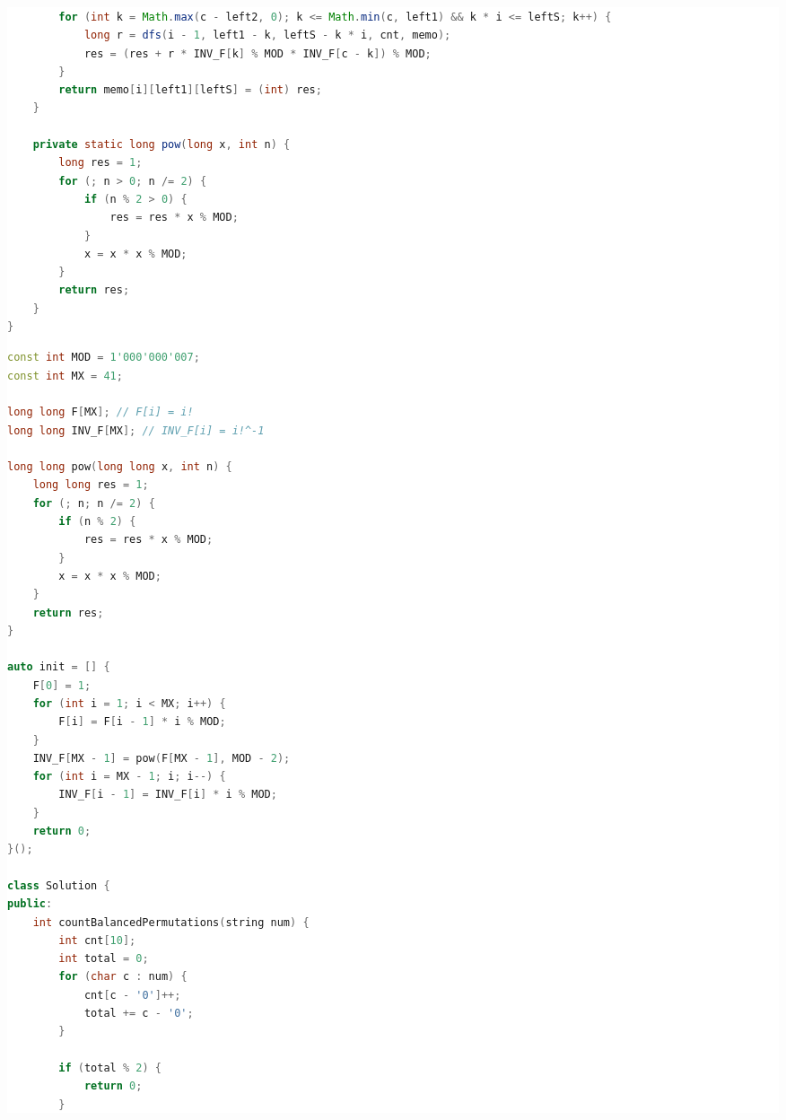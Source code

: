 ```java [sol-Java]
        for (int k = Math.max(c - left2, 0); k <= Math.min(c, left1) && k * i <= leftS; k++) {
            long r = dfs(i - 1, left1 - k, leftS - k * i, cnt, memo);
            res = (res + r * INV_F[k] % MOD * INV_F[c - k]) % MOD;
        }
        return memo[i][left1][leftS] = (int) res;
    }

    private static long pow(long x, int n) {
        long res = 1;
        for (; n > 0; n /= 2) {
            if (n % 2 > 0) {
                res = res * x % MOD;
            }
            x = x * x % MOD;
        }
        return res;
    }
}
```

```cpp [sol-C++]
const int MOD = 1'000'000'007;
const int MX = 41;

long long F[MX]; // F[i] = i!
long long INV_F[MX]; // INV_F[i] = i!^-1

long long pow(long long x, int n) {
    long long res = 1;
    for (; n; n /= 2) {
        if (n % 2) {
            res = res * x % MOD;
        }
        x = x * x % MOD;
    }
    return res;
}

auto init = [] {
    F[0] = 1;
    for (int i = 1; i < MX; i++) {
        F[i] = F[i - 1] * i % MOD;
    }
    INV_F[MX - 1] = pow(F[MX - 1], MOD - 2);
    for (int i = MX - 1; i; i--) {
        INV_F[i - 1] = INV_F[i] * i % MOD;
    }
    return 0;
}();

class Solution {
public:
    int countBalancedPermutations(string num) {
        int cnt[10];
        int total = 0;
        for (char c : num) {
            cnt[c - '0']++;
            total += c - '0';
        }

        if (total % 2) {
            return 0;
        }

```